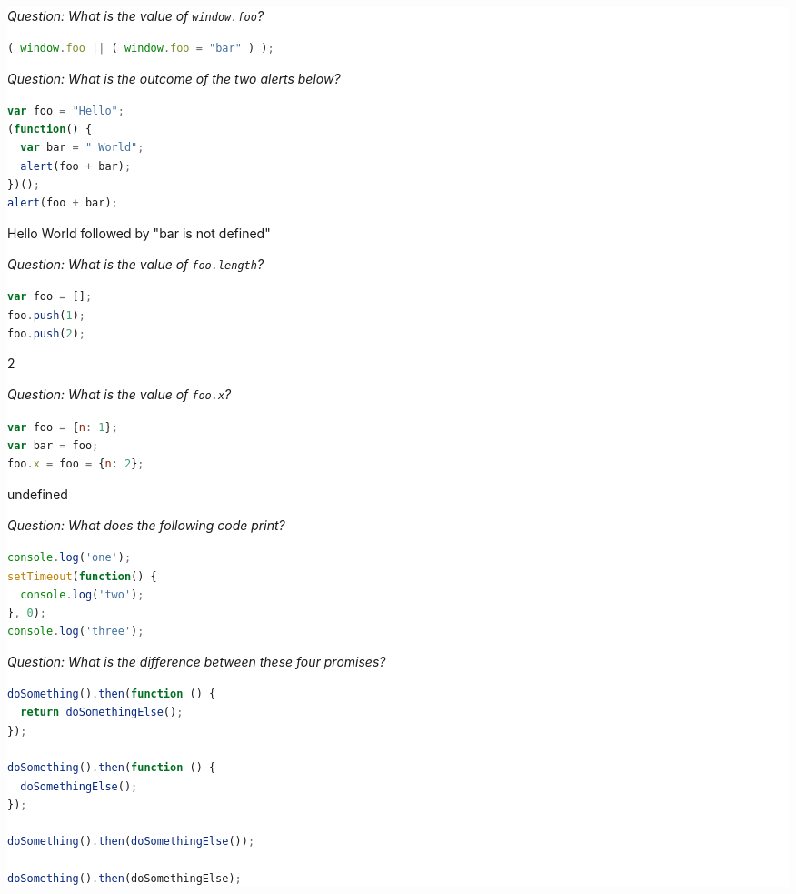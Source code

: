 *Question: What is the value of `window.foo`?*
```javascript
( window.foo || ( window.foo = "bar" ) );
```

*Question: What is the outcome of the two alerts below?*
```javascript
var foo = "Hello";
(function() {
  var bar = " World";
  alert(foo + bar);
})();
alert(foo + bar);
```
Hello World followed by "bar is not defined"

*Question: What is the value of `foo.length`?*
```javascript
var foo = [];
foo.push(1);
foo.push(2);
```
2


*Question: What is the value of `foo.x`?*
```javascript
var foo = {n: 1};
var bar = foo;
foo.x = foo = {n: 2};
```
undefined

*Question: What does the following code print?*
```javascript
console.log('one');
setTimeout(function() {
  console.log('two');
}, 0);
console.log('three');
```

*Question: What is the difference between these four promises?*
```javascript
doSomething().then(function () {
  return doSomethingElse();
});

doSomething().then(function () {
  doSomethingElse();
});

doSomething().then(doSomethingElse());

doSomething().then(doSomethingElse);
```
